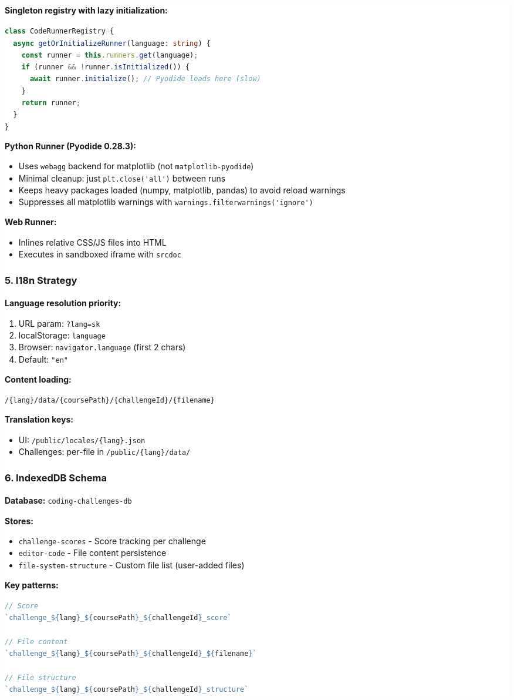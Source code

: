 **Singleton registry with lazy initialization:**

```typescript
class CodeRunnerRegistry {
  async getOrInitializeRunner(language: string) {
    const runner = this.runners.get(language);
    if (runner && !runner.isInitialized()) {
      await runner.initialize(); // Pyodide loads here (slow)
    }
    return runner;
  }
}
```

**Python Runner (Pyodide 0.28.3):**

- Uses `webagg` backend for matplotlib (not `matplotlib-pyodide`)
- Minimal cleanup: just `plt.close('all')` between runs
- Keeps heavy packages loaded (numpy, matplotlib, pandas) to avoid reload warnings
- Suppresses all matplotlib warnings with `warnings.filterwarnings('ignore')`

**Web Runner:**

- Inlines relative CSS/JS files into HTML
- Executes in sandboxed iframe with `srcdoc`

### 5. I18n Strategy

**Language resolution priority:**

1. URL param: `?lang=sk`
2. localStorage: `language`
3. Browser: `navigator.language` (first 2 chars)
4. Default: `"en"`

**Content loading:**

```plaintext
/{lang}/data/{coursePath}/{challengeId}/{filename}
```

**Translation keys:**

- UI: `/public/locales/{lang}.json`
- Challenges: per-file in `/public/{lang}/data/`

### 6. IndexedDB Schema

**Database:** `coding-challenges-db`

**Stores:**

- `challenge-scores` - Score tracking per challenge
- `editor-code` - File content persistence
- `file-system-structure` - Custom file list (user-added files)

**Key patterns:**

```typescript
// Score
`challenge_${lang}_${coursePath}_${challengeId}_score`

// File content
`challenge_${lang}_${coursePath}_${challengeId}_${filename}`

// File structure
`challenge_${lang}_${coursePath}_${challengeId}_structure`
```
